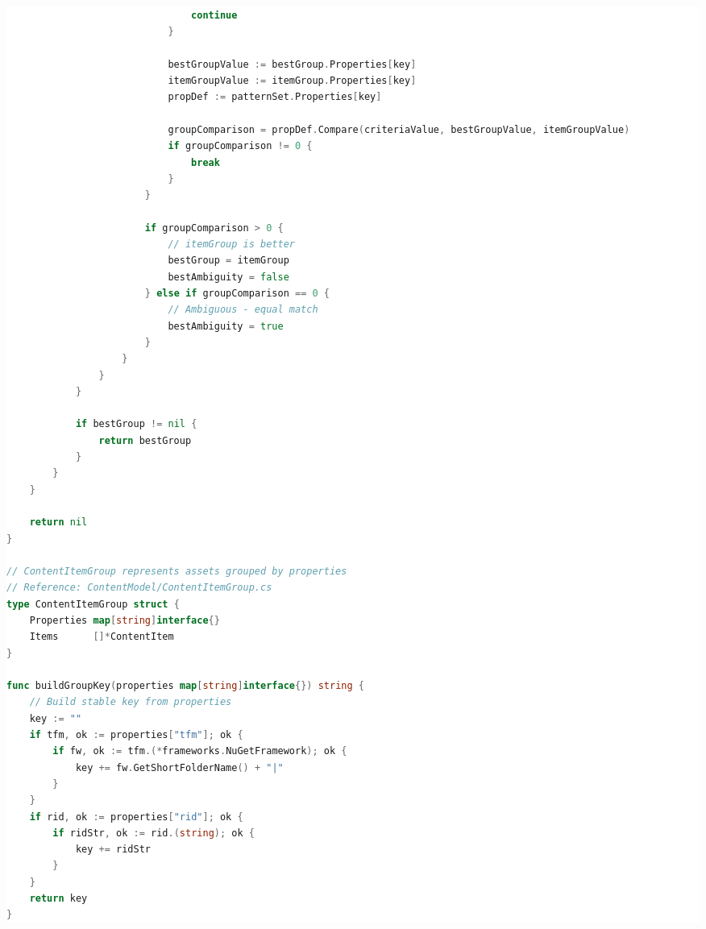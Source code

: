 ```go
								continue
							}

							bestGroupValue := bestGroup.Properties[key]
							itemGroupValue := itemGroup.Properties[key]
							propDef := patternSet.Properties[key]

							groupComparison = propDef.Compare(criteriaValue, bestGroupValue, itemGroupValue)
							if groupComparison != 0 {
								break
							}
						}

						if groupComparison > 0 {
							// itemGroup is better
							bestGroup = itemGroup
							bestAmbiguity = false
						} else if groupComparison == 0 {
							// Ambiguous - equal match
							bestAmbiguity = true
						}
					}
				}
			}

			if bestGroup != nil {
				return bestGroup
			}
		}
	}

	return nil
}

// ContentItemGroup represents assets grouped by properties
// Reference: ContentModel/ContentItemGroup.cs
type ContentItemGroup struct {
	Properties map[string]interface{}
	Items      []*ContentItem
}

func buildGroupKey(properties map[string]interface{}) string {
	// Build stable key from properties
	key := ""
	if tfm, ok := properties["tfm"]; ok {
		if fw, ok := tfm.(*frameworks.NuGetFramework); ok {
			key += fw.GetShortFolderName() + "|"
		}
	}
	if rid, ok := properties["rid"]; ok {
		if ridStr, ok := rid.(string); ok {
			key += ridStr
		}
	}
	return key
}
```
